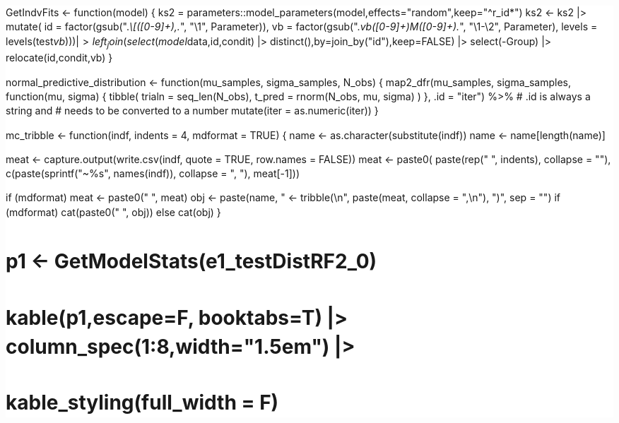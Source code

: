 GetIndvFits <- function(model) {
ks2 = parameters::model_parameters(model,effects="random",keep="^r_id*") 
ks2 <- ks2 |>
  mutate(
    id = factor(gsub(".*\\[([0-9]+),.*", "\\1", Parameter)),
    vb = factor(gsub(".*vb([0-9]+)M([0-9]+).*", "\\1-\\2", Parameter), levels = levels(test$vb))
  ) |>
  left_join(select(model$data,id,condit) |> distinct(),by=join_by("id"),keep=FALSE) |>
  select(-Group) |> relocate(id,condit,vb)
}









normal_predictive_distribution <- function(mu_samples,
                                           sigma_samples,
                                           N_obs) {
  map2_dfr(mu_samples, sigma_samples, function(mu, sigma) {
    tibble(
      trialn = seq_len(N_obs),
      t_pred = rnorm(N_obs, mu, sigma)
    )
  }, .id = "iter") %>%
    # .id is always a string and
    # needs to be converted to a number
    mutate(iter = as.numeric(iter))
}



mc_tribble <- function(indf, indents = 4, mdformat = TRUE) {
  name <- as.character(substitute(indf))
  name <- name[length(name)]
  
  meat <- capture.output(write.csv(indf, quote = TRUE, row.names = FALSE))
  meat <- paste0(
    paste(rep(" ", indents), collapse = ""),
    c(paste(sprintf("~%s", names(indf)), collapse = ", "),
      meat[-1]))
  
  if (mdformat) meat <- paste0("    ", meat)
  obj <- paste(name, " <- tribble(\n", paste(meat, collapse = ",\n"), ")", sep = "")
  if (mdformat) cat(paste0("    ", obj)) else cat(obj)
}


# p1 <- GetModelStats(e1_testDistRF2_0)
# 
# kable(p1,escape=F, booktabs=T) |> column_spec(1:8,width="1.5em") |> 
#   kable_styling(full_width = F)
